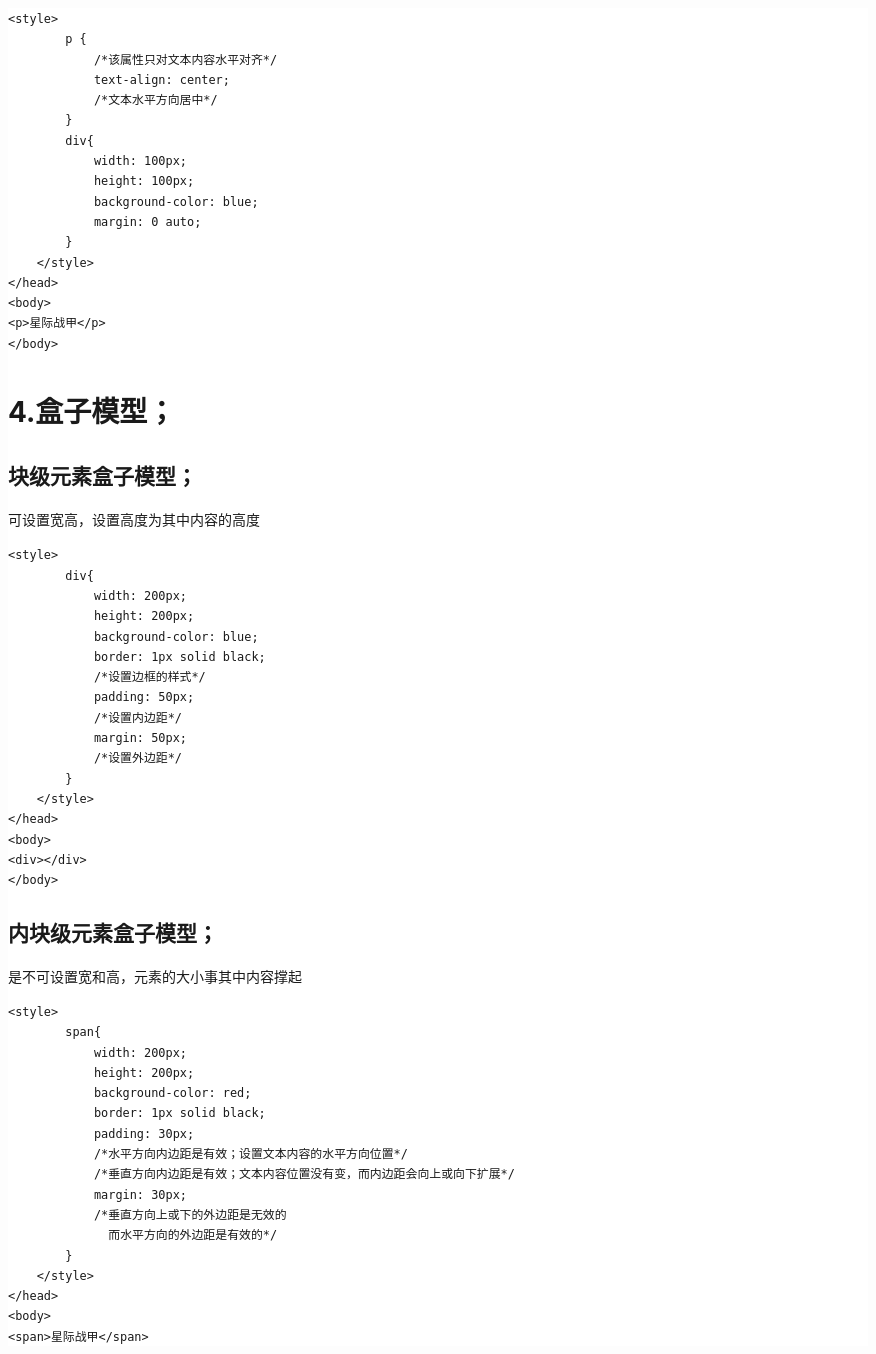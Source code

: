 ```
<style>
        p {
            /*该属性只对文本内容水平对齐*/
            text-align: center;
            /*文本水平方向居中*/
        }
        div{
            width: 100px;
            height: 100px;
            background-color: blue;
            margin: 0 auto;
        }
    </style>
</head>
<body>
<p>星际战甲</p>
</body>
```
# 4.盒子模型；
## 块级元素盒子模型；
可设置宽高，设置高度为其中内容的高度
```
<style>
        div{
            width: 200px;
            height: 200px;
            background-color: blue;
            border: 1px solid black;
            /*设置边框的样式*/
            padding: 50px;
            /*设置内边距*/
            margin: 50px;
            /*设置外边距*/
        }
    </style>
</head>
<body>
<div></div>
</body>
```
## 内块级元素盒子模型；
是不可设置宽和高，元素的大小事其中内容撑起
```
<style>
        span{
            width: 200px;
            height: 200px;
            background-color: red;
            border: 1px solid black;
            padding: 30px;
            /*水平方向内边距是有效；设置文本内容的水平方向位置*/
            /*垂直方向内边距是有效；文本内容位置没有变，而内边距会向上或向下扩展*/
            margin: 30px;
            /*垂直方向上或下的外边距是无效的
              而水平方向的外边距是有效的*/
        }
    </style>
</head>
<body>
<span>星际战甲</span>
```